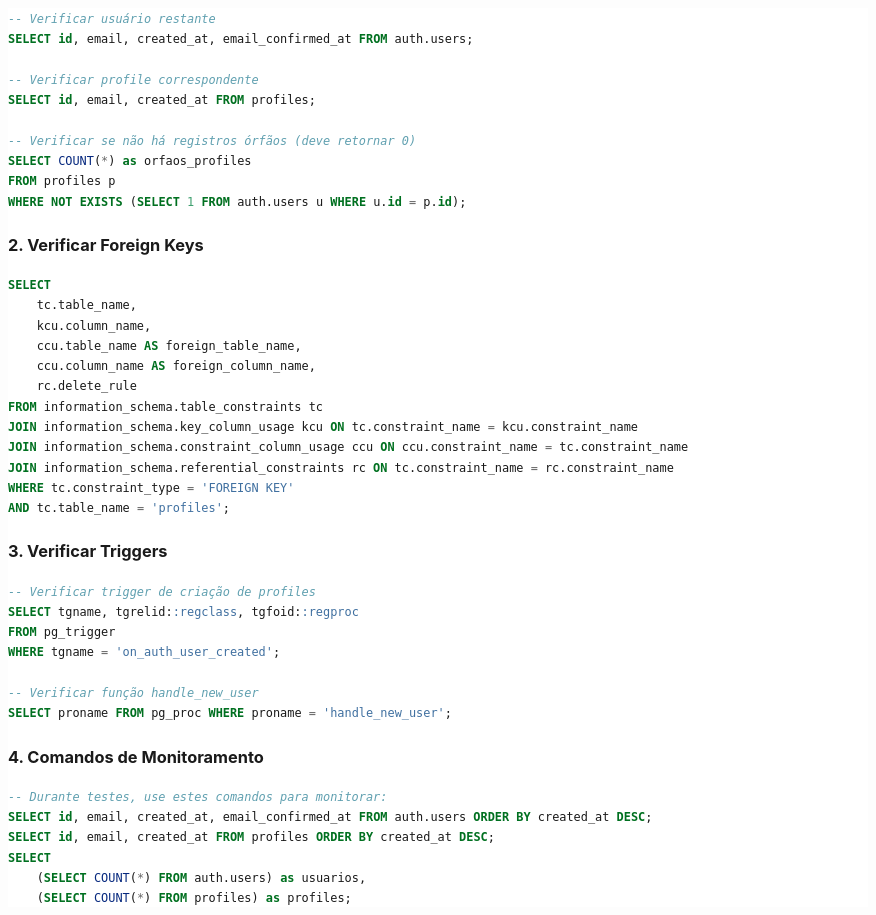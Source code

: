 
```sql
-- Verificar usuário restante
SELECT id, email, created_at, email_confirmed_at FROM auth.users;

-- Verificar profile correspondente  
SELECT id, email, created_at FROM profiles;

-- Verificar se não há registros órfãos (deve retornar 0)
SELECT COUNT(*) as orfaos_profiles 
FROM profiles p 
WHERE NOT EXISTS (SELECT 1 FROM auth.users u WHERE u.id = p.id);

```


### 2. Verificar Foreign Keys


```sql
SELECT 
    tc.table_name, 
    kcu.column_name, 
    ccu.table_name AS foreign_table_name,
    ccu.column_name AS foreign_column_name,
    rc.delete_rule
FROM information_schema.table_constraints tc
JOIN information_schema.key_column_usage kcu ON tc.constraint_name = kcu.constraint_name
JOIN information_schema.constraint_column_usage ccu ON ccu.constraint_name = tc.constraint_name
JOIN information_schema.referential_constraints rc ON tc.constraint_name = rc.constraint_name
WHERE tc.constraint_type = 'FOREIGN KEY' 
AND tc.table_name = 'profiles';

```


### 3. Verificar Triggers


```sql
-- Verificar trigger de criação de profiles
SELECT tgname, tgrelid::regclass, tgfoid::regproc
FROM pg_trigger 
WHERE tgname = 'on_auth_user_created';

-- Verificar função handle_new_user
SELECT proname FROM pg_proc WHERE proname = 'handle_new_user';

```


### 4. Comandos de Monitoramento


```sql
-- Durante testes, use estes comandos para monitorar:
SELECT id, email, created_at, email_confirmed_at FROM auth.users ORDER BY created_at DESC;
SELECT id, email, created_at FROM profiles ORDER BY created_at DESC;
SELECT 
    (SELECT COUNT(*) FROM auth.users) as usuarios,
    (SELECT COUNT(*) FROM profiles) as profiles;

```
